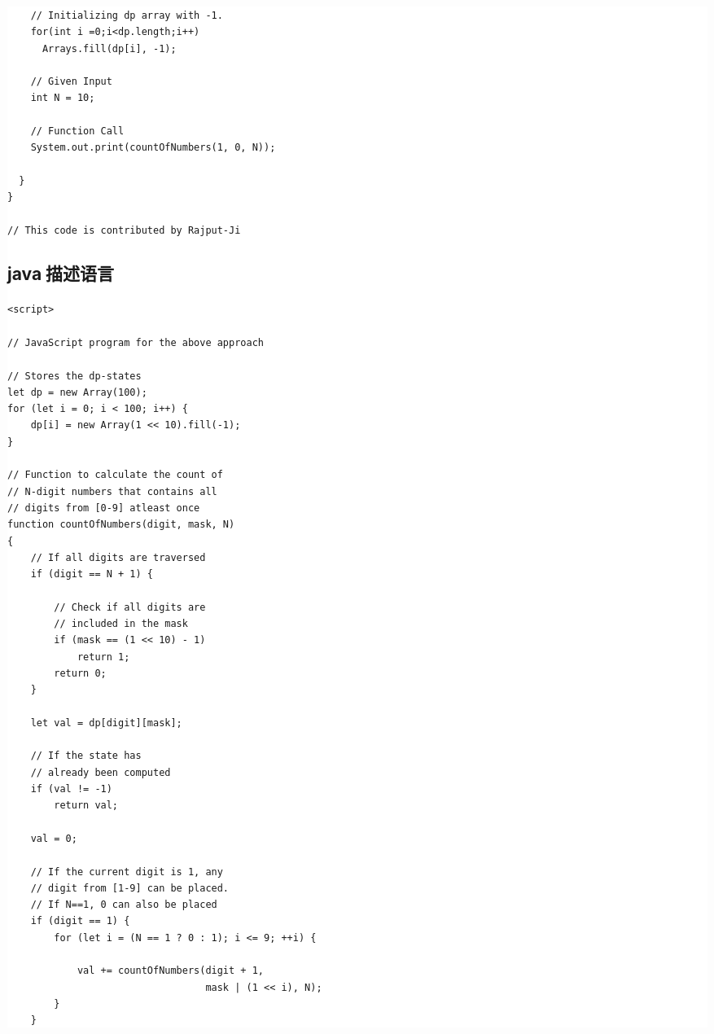 ```
    // Initializing dp array with -1.
    for(int i =0;i<dp.length;i++)
      Arrays.fill(dp[i], -1);

    // Given Input
    int N = 10;

    // Function Call
    System.out.print(countOfNumbers(1, 0, N));

  }
}

// This code is contributed by Rajput-Ji
```

## java 描述语言

```
<script>

// JavaScript program for the above approach

// Stores the dp-states
let dp = new Array(100);
for (let i = 0; i < 100; i++) {
    dp[i] = new Array(1 << 10).fill(-1);
}

// Function to calculate the count of
// N-digit numbers that contains all
// digits from [0-9] atleast once
function countOfNumbers(digit, mask, N)
{
    // If all digits are traversed
    if (digit == N + 1) {

        // Check if all digits are
        // included in the mask
        if (mask == (1 << 10) - 1)
            return 1;
        return 0;
    }

    let val = dp[digit][mask];

    // If the state has
    // already been computed
    if (val != -1)
        return val;

    val = 0;

    // If the current digit is 1, any
    // digit from [1-9] can be placed.
    // If N==1, 0 can also be placed
    if (digit == 1) {
        for (let i = (N == 1 ? 0 : 1); i <= 9; ++i) {

            val += countOfNumbers(digit + 1,
                                  mask | (1 << i), N);
        }
    }
```